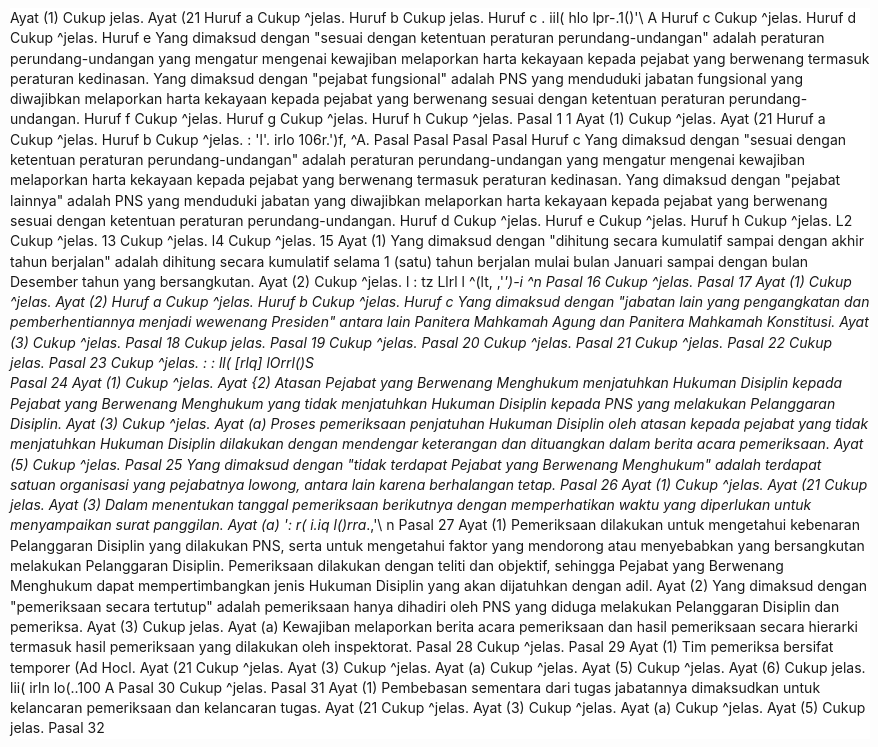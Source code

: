 Ayat (1) Cukup jelas. Ayat (21 Huruf a Cukup ^jelas. Huruf b Cukup jelas. Huruf c . iil( hlo lpr-.1()'\ A Huruf c Cukup ^jelas. Huruf d Cukup ^jelas. Huruf e Yang dimaksud dengan "sesuai dengan ketentuan peraturan perundang-undangan" adalah peraturan perundang-undangan yang mengatur mengenai kewajiban melaporkan harta kekayaan kepada pejabat yang berwenang termasuk peraturan kedinasan. Yang dimaksud dengan "pejabat fungsional" adalah PNS yang menduduki jabatan fungsional yang diwajibkan melaporkan harta kekayaan kepada pejabat yang berwenang sesuai dengan ketentuan peraturan perundang-undangan. Huruf f Cukup ^jelas. Huruf g Cukup ^jelas. Huruf h Cukup ^jelas. Pasal 1 1 Ayat (1) Cukup ^jelas. Ayat (21 Huruf a Cukup ^jelas. Huruf b Cukup ^jelas. : 'l'. irlo 106r.')f, ^A. Pasal Pasal Pasal Pasal Huruf c Yang dimaksud dengan "sesuai dengan ketentuan peraturan perundang-undangan" adalah peraturan perundang-undangan yang mengatur mengenai kewajiban melaporkan harta kekayaan kepada pejabat yang berwenang termasuk peraturan kedinasan. Yang dimaksud dengan "pejabat lainnya" adalah PNS yang menduduki jabatan yang diwajibkan melaporkan harta kekayaan kepada pejabat yang berwenang sesuai dengan ketentuan peraturan perundang-undangan. Huruf d Cukup ^jelas. Huruf e Cukup ^jelas. Huruf h Cukup ^jelas. L2 Cukup ^jelas. 13 Cukup ^jelas. l4 Cukup ^jelas. 15 Ayat (1) Yang dimaksud dengan "dihitung secara kumulatif sampai dengan akhir tahun berjalan" adalah dihitung secara kumulatif selama 1 (satu) tahun berjalan mulai bulan Januari sampai dengan bulan Desember tahun yang bersangkutan. Ayat (2) Cukup ^jelas. l : tz Llrl l ^(lt, ,'_')-i ^n
Pasal 16
Cukup ^jelas.
Pasal 17
Ayat (1) Cukup ^jelas. Ayat (2) Huruf a Cukup ^jelas. Huruf b Cukup ^jelas. Huruf c Yang dimaksud dengan "jabatan lain yang pengangkatan dan pemberhentiannya menjadi wewenang Presiden" antara lain Panitera Mahkamah Agung dan Panitera Mahkamah Konstitusi. Ayat (3) Cukup ^jelas.
Pasal 18
Cukup jelas.
Pasal 19
Cukup ^jelas.
Pasal 20
Cukup ^jelas.
Pasal 21
Cukup ^jelas.
Pasal 22
Cukup jelas.
Pasal 23
Cukup ^jelas. : : ll( [rlq] lOrrl()S \
Pasal 24
Ayat (1) Cukup ^jelas. Ayat {2) Atasan Pejabat yang Berwenang Menghukum menjatuhkan Hukuman Disiplin kepada Pejabat yang Berwenang Menghukum yang tidak menjatuhkan Hukuman Disiplin kepada PNS yang melakukan Pelanggaran Disiplin. Ayat (3) Cukup ^jelas. Ayat (a) Proses pemeriksaan penjatuhan Hukuman Disiplin oleh atasan kepada pejabat yang tidak menjatuhkan Hukuman Disiplin dilakukan dengan mendengar keterangan dan dituangkan dalam berita acara pemeriksaan. Ayat (5) Cukup ^jelas. Pasal 25 Yang dimaksud dengan "tidak terdapat Pejabat yang Berwenang Menghukum" adalah terdapat satuan organisasi yang pejabatnya lowong, antara lain karena berhalangan tetap. Pasal 26 Ayat (1) Cukup ^jelas. Ayat (21 Cukup jelas. Ayat (3) Dalam menentukan tanggal pemeriksaan berikutnya dengan memperhatikan waktu yang diperlukan untuk menyampaikan surat panggilan. Ayat (a) ': r( i.iq l()rra_.\,'\ n Pasal 27 Ayat (1) Pemeriksaan dilakukan untuk mengetahui kebenaran Pelanggaran Disiplin yang dilakukan PNS, serta untuk mengetahui faktor yang mendorong atau menyebabkan yang bersangkutan melakukan Pelanggaran Disiplin. Pemeriksaan dilakukan dengan teliti dan objektif, sehingga Pejabat yang Berwenang Menghukum dapat mempertimbangkan jenis Hukuman Disiplin yang akan dijatuhkan dengan adil. Ayat (2) Yang dimaksud dengan "pemeriksaan secara tertutup" adalah pemeriksaan hanya dihadiri oleh PNS yang diduga melakukan Pelanggaran Disiplin dan pemeriksa. Ayat (3) Cukup jelas. Ayat (a) Kewajiban melaporkan berita acara pemeriksaan dan hasil pemeriksaan secara hierarki termasuk hasil pemeriksaan yang dilakukan oleh inspektorat.
Pasal 28
Cukup ^jelas. Pasal 29 Ayat (1) Tim pemeriksa bersifat temporer (Ad Hocl. Ayat (21 Cukup ^jelas. Ayat (3) Cukup ^jelas. Ayat (a) Cukup ^jelas. Ayat (5) Cukup ^jelas. Ayat (6) Cukup jelas. lii( irln lo(..100 A
Pasal 30
Cukup ^jelas.
Pasal 31
Ayat (1) Pembebasan sementara dari tugas jabatannya dimaksudkan untuk kelancaran pemeriksaan dan kelancaran tugas. Ayat (21 Cukup ^jelas. Ayat (3) Cukup ^jelas. Ayat (a) Cukup ^jelas. Ayat (5) Cukup jelas.
Pasal 32